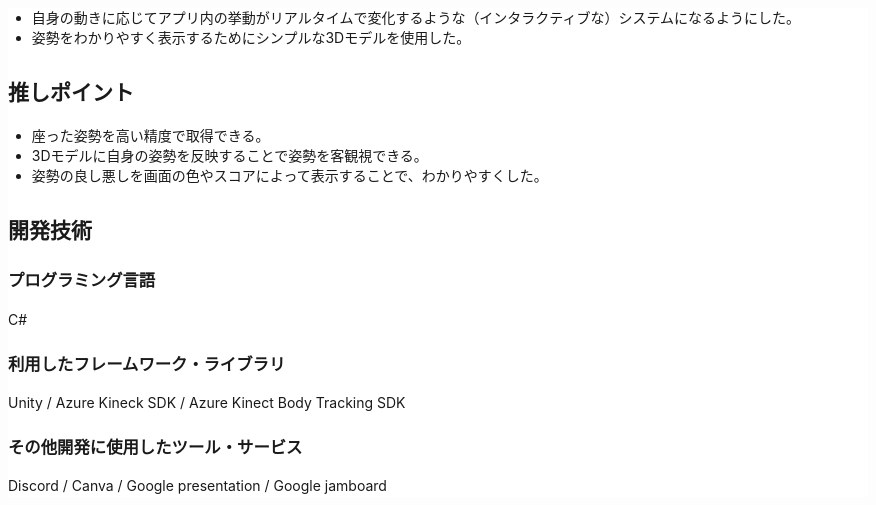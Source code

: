 - 自身の動きに応じてアプリ内の挙動がリアルタイムで変化するような（インタラクティブな）システムになるようにした。
- 姿勢をわかりやすく表示するためにシンプルな3Dモデルを使用した。

## 推しポイント

- 座った姿勢を高い精度で取得できる。
- 3Dモデルに自身の姿勢を反映することで姿勢を客観視できる。
- 姿勢の良し悪しを画面の色やスコアによって表示することで、わかりやすくした。

## 開発技術
### プログラミング言語
C#

### 利用したフレームワーク・ライブラリ
Unity / Azure Kineck SDK / Azure Kinect Body Tracking SDK

### その他開発に使用したツール・サービス
Discord / Canva / Google presentation / Google jamboard

